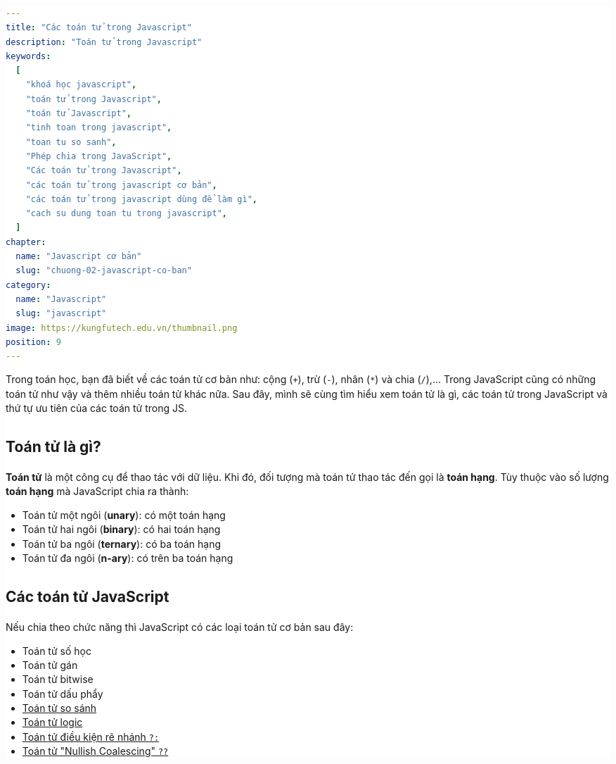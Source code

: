 ```yaml
---
title: "Các toán tử trong Javascript"
description: "Toán tử trong Javascript"
keywords:
  [
    "khoá học javascript",
    "toán tử trong Javascript",
    "toán tử Javascript",
    "tinh toan trong javascript",
    "toan tu so sanh",
    "Phép chia trong JavaScript",
    "Các toán tử trong Javascript",
    "các toán tử trong javascript cơ bản",
    "các toán tử trong javascript dùng để làm gì",
    "cach su dung toan tu trong javascript",
  ]
chapter:
  name: "Javascript cơ bản"
  slug: "chuong-02-javascript-co-ban"
category:
  name: "Javascript"
  slug: "javascript"
image: https://kungfutech.edu.vn/thumbnail.png
position: 9
---
```


Trong toán học, bạn đã biết về các toán tử cơ bản như: cộng (`+`), trừ (`-`), nhân (`*`) và chia (`/`),... Trong JavaScript cũng có những toán tử như vậy và thêm nhiều toán tử khác nữa. Sau đây, mình sẽ cùng tìm hiểu xem toán tử là gì, các toán tử trong JavaScript và thứ tự ưu tiên của các toán tử trong JS.

## Toán tử là gì?

**Toán tử** là một công cụ để thao tác với dữ liệu. Khi đó, đối tượng mà toán tử thao tác đến gọi là **toán hạng**. Tùy thuộc vào số lượng **toán hạng** mà JavaScript chia ra thành:

- Toán tử một ngôi (**unary**): có một toán hạng
- Toán tử hai ngôi (**binary**): có hai toán hạng
- Toán tử ba ngôi (**ternary**): có ba toán hạng
- Toán tử đa ngôi (**n-ary**): có trên ba toán hạng

## Các toán tử JavaScript

Nếu chia theo chức năng thì JavaScript có các loại toán tử cơ bản sau đây:

- Toán tử số học
- Toán tử gán
- Toán tử bitwise
- Toán tử dấu phẩy
- [Toán tử so sánh](/bai-viet/javascript/so-sanh-trong-javascript/)
- [Toán tử logic](/bai-viet/javascript/toan-tu-logic-trong-javascript/)
- [Toán tử điều kiện rẽ nhánh `?:`](/bai-viet/javascript/cau-truc-re-nhanh-trong-javascript/)
- [Toán tử "Nullish Coalescing" `??`](/bai-viet/javascript/toan-tu-nullish-coalescing-trong-javascript/)
